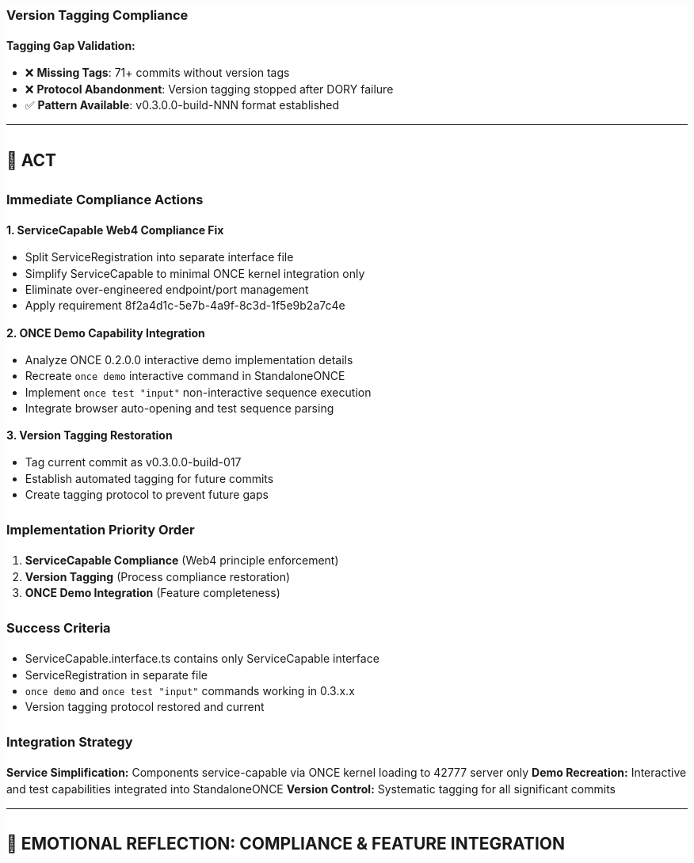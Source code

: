 ### **Version Tagging Compliance**
**Tagging Gap Validation:**
- ❌ **Missing Tags**: 71+ commits without version tags
- ❌ **Protocol Abandonment**: Version tagging stopped after DORY failure
- ✅ **Pattern Available**: v0.3.0.0-build-NNN format established

---

## **🎯 ACT**

### **Immediate Compliance Actions**

**1. ServiceCapable Web4 Compliance Fix**
- Split ServiceRegistration into separate interface file
- Simplify ServiceCapable to minimal ONCE kernel integration only
- Eliminate over-engineered endpoint/port management
- Apply requirement 8f2a4d1c-5e7b-4a9f-8c3d-1f5e9b2a7c4e

**2. ONCE Demo Capability Integration**
- Analyze ONCE 0.2.0.0 interactive demo implementation details
- Recreate `once demo` interactive command in StandaloneONCE
- Implement `once test "input"` non-interactive sequence execution
- Integrate browser auto-opening and test sequence parsing

**3. Version Tagging Restoration**
- Tag current commit as v0.3.0.0-build-017
- Establish automated tagging for future commits
- Create tagging protocol to prevent future gaps

### **Implementation Priority Order**
1. **ServiceCapable Compliance** (Web4 principle enforcement)
2. **Version Tagging** (Process compliance restoration)
3. **ONCE Demo Integration** (Feature completeness)

### **Success Criteria**
- ServiceCapable.interface.ts contains only ServiceCapable interface
- ServiceRegistration in separate file
- `once demo` and `once test "input"` commands working in 0.3.x.x
- Version tagging protocol restored and current

### **Integration Strategy**
**Service Simplification:** Components service-capable via ONCE kernel loading to 42777 server only
**Demo Recreation:** Interactive and test capabilities integrated into StandaloneONCE
**Version Control:** Systematic tagging for all significant commits

---

## **💫 EMOTIONAL REFLECTION: COMPLIANCE & FEATURE INTEGRATION**
